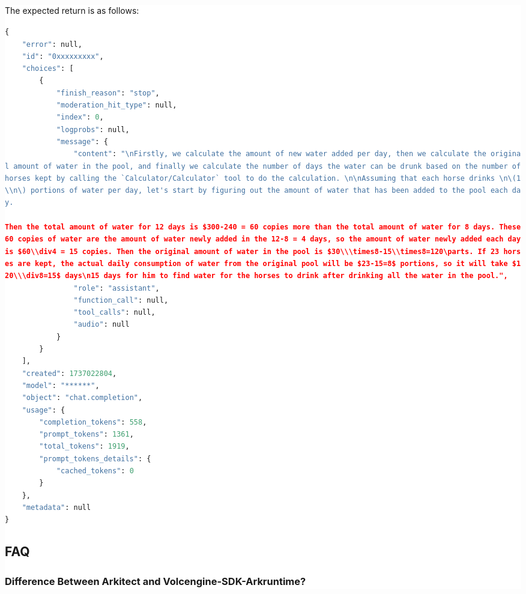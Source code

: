 The expected return is as follows:

```Python
{
    "error": null,
    "id": "0xxxxxxxxx",
    "choices": [
        {
            "finish_reason": "stop",
            "moderation_hit_type": null,
            "index": 0,
            "logprobs": null,
            "message": {
                "content": "\nFirstly, we calculate the amount of new water added per day, then we calculate the original amount of water in the pool, and finally we calculate the number of days the water can be drunk based on the number of horses kept by calling the `Calculator/Calculator` tool to do the calculation. \n\nAssuming that each horse drinks \n\(1\\n\) portions of water per day, let's start by figuring out the amount of water that has been added to the pool each day. 

Then the total amount of water for 12 days is $300-240 = 60 copies more than the total amount of water for 8 days. These 60 copies of water are the amount of water newly added in the 12-8 = 4 days, so the amount of water newly added each day is $60\\div4 = 15 copies. Then the original amount of water in the pool is $30\\\times8-15\\times8=120\parts. If 23 horses are kept, the actual daily consumption of water from the original pool will be $23-15=8$ portions, so it will take $120\\\div8=15$ days\n15 days for him to find water for the horses to drink after drinking all the water in the pool.",
                "role": "assistant",
                "function_call": null,
                "tool_calls": null,
                "audio": null
            }
        }
    ],
    "created": 1737022804,
    "model": "******",
    "object": "chat.completion",
    "usage": {
        "completion_tokens": 558,
        "prompt_tokens": 1361,
        "total_tokens": 1919,
        "prompt_tokens_details": {
            "cached_tokens": 0
        }
    },
    "metadata": null
}
```

## FAQ

### **Difference** **Between Arkitect and Volcengine-SDK-Arkruntime?**

